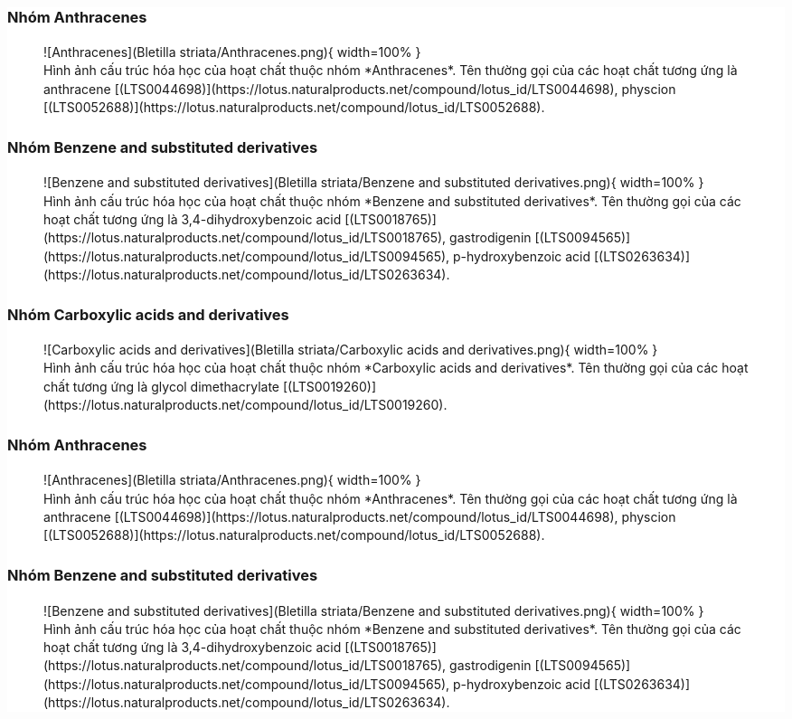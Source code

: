             
            
### Nhóm Anthracenes
<figure markdown="span">
    ![Anthracenes](Bletilla striata/Anthracenes.png){ width=100% }
<figcaption>Hình ảnh cấu trúc hóa học của hoạt chất thuộc nhóm *Anthracenes*. Tên thường gọi của các hoạt chất tương ứng là anthracene [(LTS0044698)](https://lotus.naturalproducts.net/compound/lotus_id/LTS0044698), physcion [(LTS0052688)](https://lotus.naturalproducts.net/compound/lotus_id/LTS0052688).</figcaption>
</figure>


### Nhóm Benzene and substituted derivatives
<figure markdown="span">
    ![Benzene and substituted derivatives](Bletilla striata/Benzene and substituted derivatives.png){ width=100% }
<figcaption>Hình ảnh cấu trúc hóa học của hoạt chất thuộc nhóm *Benzene and substituted derivatives*. Tên thường gọi của các hoạt chất tương ứng là 3,4-dihydroxybenzoic acid [(LTS0018765)](https://lotus.naturalproducts.net/compound/lotus_id/LTS0018765), gastrodigenin [(LTS0094565)](https://lotus.naturalproducts.net/compound/lotus_id/LTS0094565), p-hydroxybenzoic acid [(LTS0263634)](https://lotus.naturalproducts.net/compound/lotus_id/LTS0263634).</figcaption>
</figure>


### Nhóm Carboxylic acids and derivatives
<figure markdown="span">
    ![Carboxylic acids and derivatives](Bletilla striata/Carboxylic acids and derivatives.png){ width=100% }
<figcaption>Hình ảnh cấu trúc hóa học của hoạt chất thuộc nhóm *Carboxylic acids and derivatives*. Tên thường gọi của các hoạt chất tương ứng là glycol dimethacrylate [(LTS0019260)](https://lotus.naturalproducts.net/compound/lotus_id/LTS0019260).</figcaption>
</figure>

            
            
### Nhóm Anthracenes
<figure markdown="span">
    ![Anthracenes](Bletilla striata/Anthracenes.png){ width=100% }
<figcaption>Hình ảnh cấu trúc hóa học của hoạt chất thuộc nhóm *Anthracenes*. Tên thường gọi của các hoạt chất tương ứng là anthracene [(LTS0044698)](https://lotus.naturalproducts.net/compound/lotus_id/LTS0044698), physcion [(LTS0052688)](https://lotus.naturalproducts.net/compound/lotus_id/LTS0052688).</figcaption>
</figure>


### Nhóm Benzene and substituted derivatives
<figure markdown="span">
    ![Benzene and substituted derivatives](Bletilla striata/Benzene and substituted derivatives.png){ width=100% }
<figcaption>Hình ảnh cấu trúc hóa học của hoạt chất thuộc nhóm *Benzene and substituted derivatives*. Tên thường gọi của các hoạt chất tương ứng là 3,4-dihydroxybenzoic acid [(LTS0018765)](https://lotus.naturalproducts.net/compound/lotus_id/LTS0018765), gastrodigenin [(LTS0094565)](https://lotus.naturalproducts.net/compound/lotus_id/LTS0094565), p-hydroxybenzoic acid [(LTS0263634)](https://lotus.naturalproducts.net/compound/lotus_id/LTS0263634).</figcaption>
</figure>
